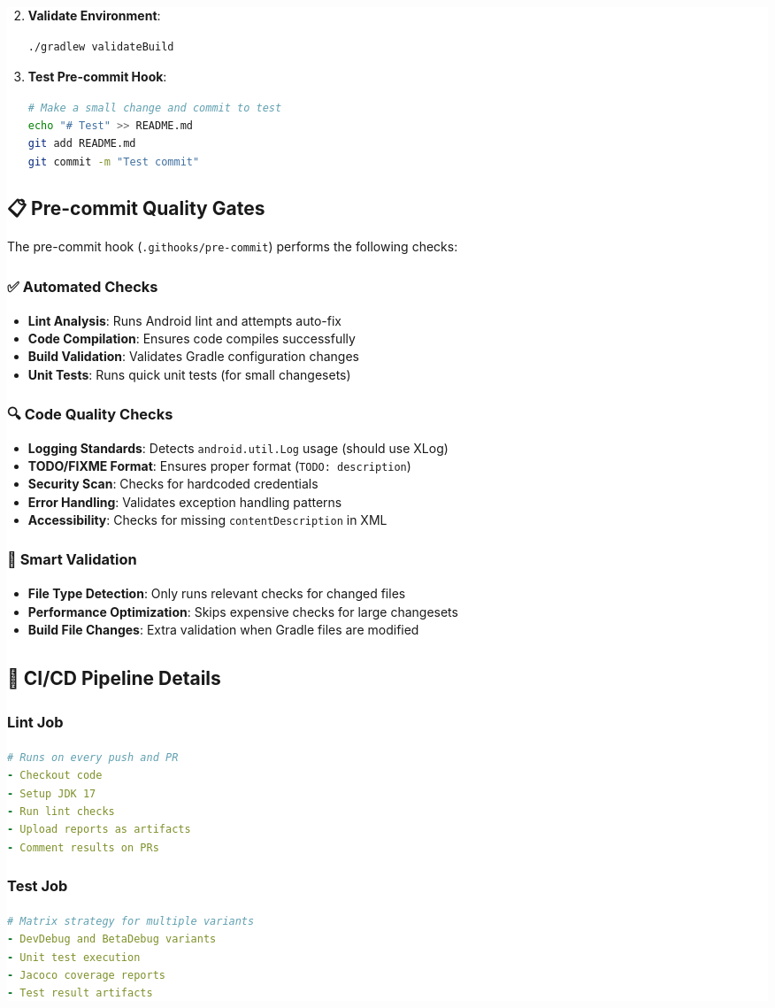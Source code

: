 2. **Validate Environment**:
   ```bash
   ./gradlew validateBuild
   ```

3. **Test Pre-commit Hook**:
   ```bash
   # Make a small change and commit to test
   echo "# Test" >> README.md
   git add README.md
   git commit -m "Test commit"
   ```

## 📋 Pre-commit Quality Gates

The pre-commit hook (`.githooks/pre-commit`) performs the following checks:

### ✅ **Automated Checks**
- **Lint Analysis**: Runs Android lint and attempts auto-fix
- **Code Compilation**: Ensures code compiles successfully
- **Build Validation**: Validates Gradle configuration changes
- **Unit Tests**: Runs quick unit tests (for small changesets)

### 🔍 **Code Quality Checks**
- **Logging Standards**: Detects `android.util.Log` usage (should use XLog)
- **TODO/FIXME Format**: Ensures proper format (`TODO: description`)
- **Security Scan**: Checks for hardcoded credentials
- **Error Handling**: Validates exception handling patterns
- **Accessibility**: Checks for missing `contentDescription` in XML

### 🎯 **Smart Validation**
- **File Type Detection**: Only runs relevant checks for changed files
- **Performance Optimization**: Skips expensive checks for large changesets
- **Build File Changes**: Extra validation when Gradle files are modified

## 🚀 CI/CD Pipeline Details

### Lint Job
```yaml
# Runs on every push and PR
- Checkout code
- Setup JDK 17
- Run lint checks
- Upload reports as artifacts
- Comment results on PRs
```

### Test Job
```yaml
# Matrix strategy for multiple variants
- DevDebug and BetaDebug variants
- Unit test execution
- Jacoco coverage reports
- Test result artifacts
```
